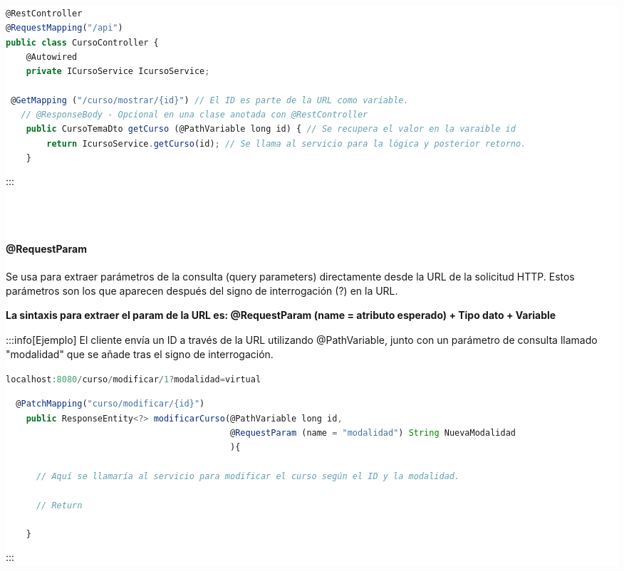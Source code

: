 
```jsx title="API"
@RestController
@RequestMapping("/api")
public class CursoController {
    @Autowired
    private ICursoService IcursoService;

 @GetMapping ("/curso/mostrar/{id}") // El ID es parte de la URL como variable.
   // @ResponseBody - Opcional en una clase anotada con @RestController
    public CursoTemaDto getCurso (@PathVariable long id) { // Se recupera el valor en la varaible id
        return IcursoService.getCurso(id); // Se llama al servicio para la lógica y posterior retorno.
    }

```
:::


<br/><br/>

#### @RequestParam
Se usa para extraer parámetros de la consulta (query parameters) directamente desde la URL de la solicitud HTTP. Estos parámetros son los que aparecen después del signo de interrogación (?) en la URL.

**La sintaxis para extraer el param de la URL es: @RequestParam (name = atributo esperado) + Tipo dato + Variable**

:::info[Ejemplo]
El cliente envía un ID a través de la URL utilizando @PathVariable, junto con un parámetro de consulta llamado "modalidad" que se añade tras el signo de interrogación.

```jsx title="Request con ID valor 1 + Parametros "
localhost:8080/curso/modificar/1?modalidad=virtual

```

```jsx title=""
  @PatchMapping("curso/modificar/{id}")
    public ResponseEntity<?> modificarCurso(@PathVariable long id,
                                            @RequestParam (name = "modalidad") String NuevaModalidad
                                            ){

      // Aquí se llamaría al servicio para modificar el curso según el ID y la modalidad.

      // Return

    }

```
:::

